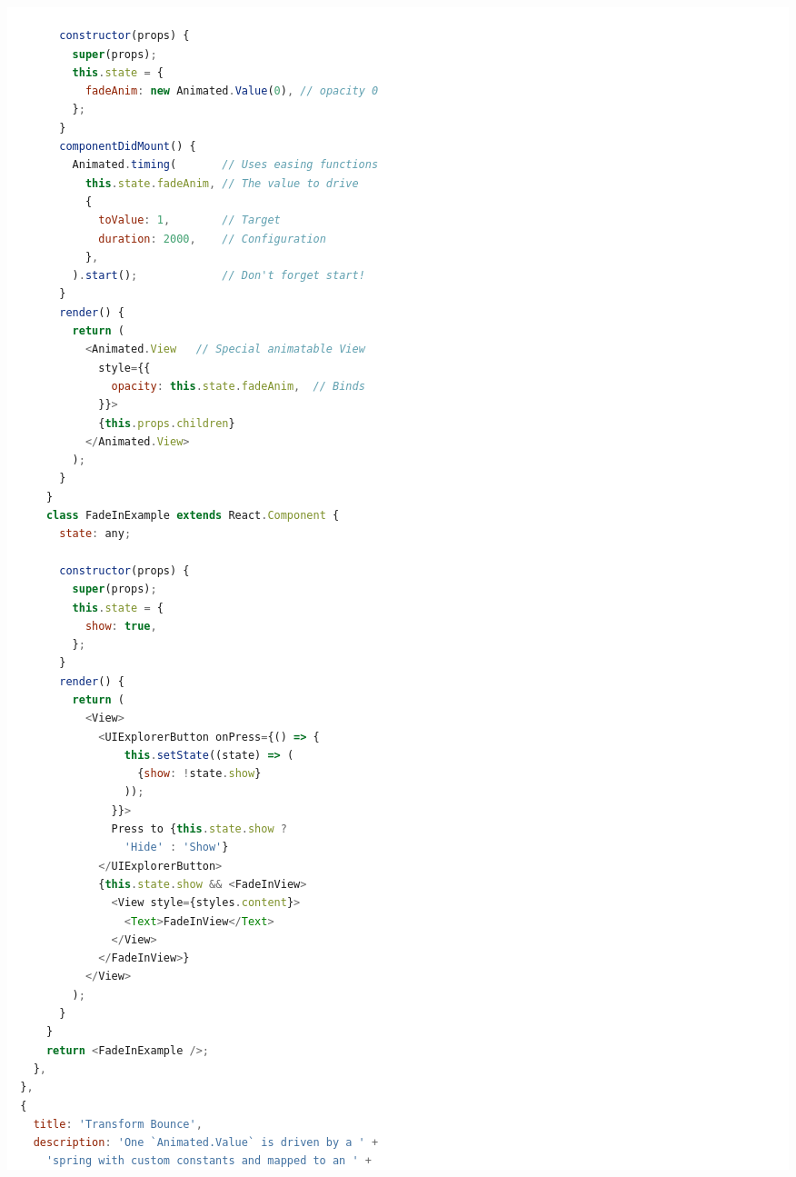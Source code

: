 ```javascript

        constructor(props) {
          super(props);
          this.state = {
            fadeAnim: new Animated.Value(0), // opacity 0
          };
        }
        componentDidMount() {
          Animated.timing(       // Uses easing functions
            this.state.fadeAnim, // The value to drive
            {
              toValue: 1,        // Target
              duration: 2000,    // Configuration
            },
          ).start();             // Don't forget start!
        }
        render() {
          return (
            <Animated.View   // Special animatable View
              style={{
                opacity: this.state.fadeAnim,  // Binds
              }}>
              {this.props.children}
            </Animated.View>
          );
        }
      }
      class FadeInExample extends React.Component {
        state: any;

        constructor(props) {
          super(props);
          this.state = {
            show: true,
          };
        }
        render() {
          return (
            <View>
              <UIExplorerButton onPress={() => {
                  this.setState((state) => (
                    {show: !state.show}
                  ));
                }}>
                Press to {this.state.show ?
                  'Hide' : 'Show'}
              </UIExplorerButton>
              {this.state.show && <FadeInView>
                <View style={styles.content}>
                  <Text>FadeInView</Text>
                </View>
              </FadeInView>}
            </View>
          );
        }
      }
      return <FadeInExample />;
    },
  },
  {
    title: 'Transform Bounce',
    description: 'One `Animated.Value` is driven by a ' +
      'spring with custom constants and mapped to an ' +
```